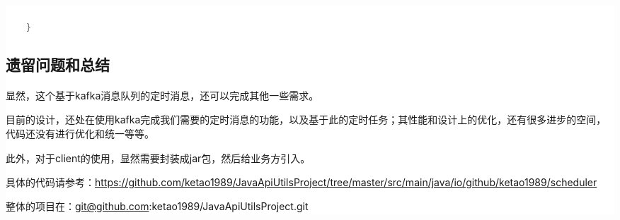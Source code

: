 ``` java

    }

```

## <a id="Problem_and_Summary">遗留问题和总结</a>

显然，这个基于kafka消息队列的定时消息，还可以完成其他一些需求。

目前的设计，还处在使用kafka完成我们需要的定时消息的功能，以及基于此的定时任务；其性能和设计上的优化，还有很多进步的空间，代码还没有进行优化和统一等等。

此外，对于client的使用，显然需要封装成jar包，然后给业务方引入。

具体的代码请参考：<https://github.com/ketao1989/JavaApiUtilsProject/tree/master/src/main/java/io/github/ketao1989/scheduler>

整体的项目在：git@github.com:ketao1989/JavaApiUtilsProject.git



